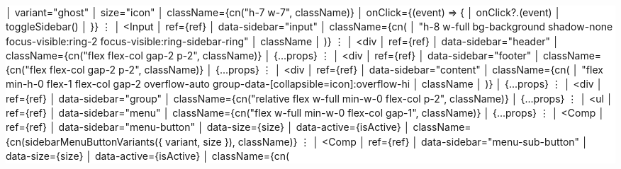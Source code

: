 │      variant="ghost"
│      size="icon"
│      className={cn("h-7 w-7", className)}
│      onClick={(event) => {
│        onClick?.(event)
│        toggleSidebar()
│      }}
⋮
│    <Input
│      ref={ref}
│      data-sidebar="input"
│      className={cn(
│        "h-8 w-full bg-background shadow-none focus-visible:ring-2 focus-visible:ring-sidebar-ring"
│        className
│      )}
⋮
│    <div
│      ref={ref}
│      data-sidebar="header"
│      className={cn("flex flex-col gap-2 p-2", className)}
│      {...props}
⋮
│    <div
│      ref={ref}
│      data-sidebar="footer"
│      className={cn("flex flex-col gap-2 p-2", className)}
│      {...props}
⋮
│    <div
│      ref={ref}
│      data-sidebar="content"
│      className={cn(
│        "flex min-h-0 flex-1 flex-col gap-2 overflow-auto group-data-[collapsible=icon]:overflow-hi
│        className
│      )}
│      {...props}
⋮
│    <div
│      ref={ref}
│      data-sidebar="group"
│      className={cn("relative flex w-full min-w-0 flex-col p-2", className)}
│      {...props}
⋮
│  <ul
│    ref={ref}
│    data-sidebar="menu"
│    className={cn("flex w-full min-w-0 flex-col gap-1", className)}
│    {...props}
⋮
│      <Comp
│        ref={ref}
│        data-sidebar="menu-button"
│        data-size={size}
│        data-active={isActive}
│        className={cn(sidebarMenuButtonVariants({ variant, size }), className)}
⋮
│    <Comp
│      ref={ref}
│      data-sidebar="menu-sub-button"
│      data-size={size}
│      data-active={isActive}
│      className={cn(